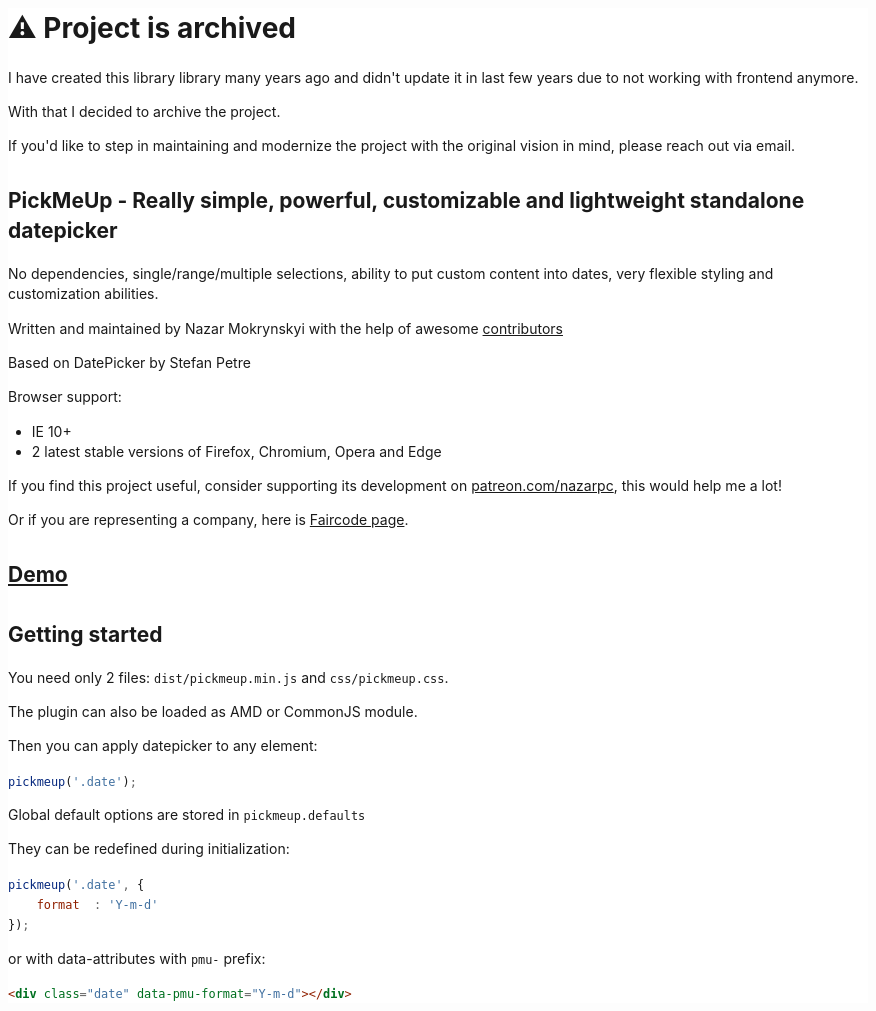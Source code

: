 # ⚠️ Project is archived

I have created this library library many years ago and didn't update it in last few years due to not working with frontend anymore.

With that I decided to archive the project.

If you'd like to step in maintaining and modernize the project with the original vision in mind, please reach out via email.

## PickMeUp - Really simple, powerful, customizable and lightweight standalone datepicker

No dependencies, single/range/multiple selections, ability to put custom content into dates, very flexible styling and customization abilities.

Written and maintained by Nazar Mokrynskyi with the help of awesome [contributors](https://github.com/nazar-pc/PickMeUp/graphs/contributors)

Based on DatePicker by Stefan Petre

Browser support:
* IE 10+
* 2 latest stable versions of Firefox, Chromium, Opera and Edge

If you find this project useful, consider supporting its development on [patreon.com/nazarpc](https://www.patreon.com/nazarpc), this would help me a lot!

Or if you are representing a company, here is [Faircode page](https://faircode.io/product/PickMeUp?utm_source=badge&utm_medium=badgelarge&utm_campaign=PickMeUp).

## [Demo](http://nazar-pc.github.io/PickMeUp)

## Getting started
You need only 2 files: `dist/pickmeup.min.js` and `css/pickmeup.css`.

The plugin can also be loaded as AMD or CommonJS module.

Then you can apply datepicker to any element:
```javascript
pickmeup('.date');
```
Global default options are stored in `pickmeup.defaults`

They can be redefined during initialization:
```javascript
pickmeup('.date', {
	format	: 'Y-m-d'
});
```

or with data-attributes with `pmu-` prefix:
```html
<div class="date" data-pmu-format="Y-m-d"></div>
```
